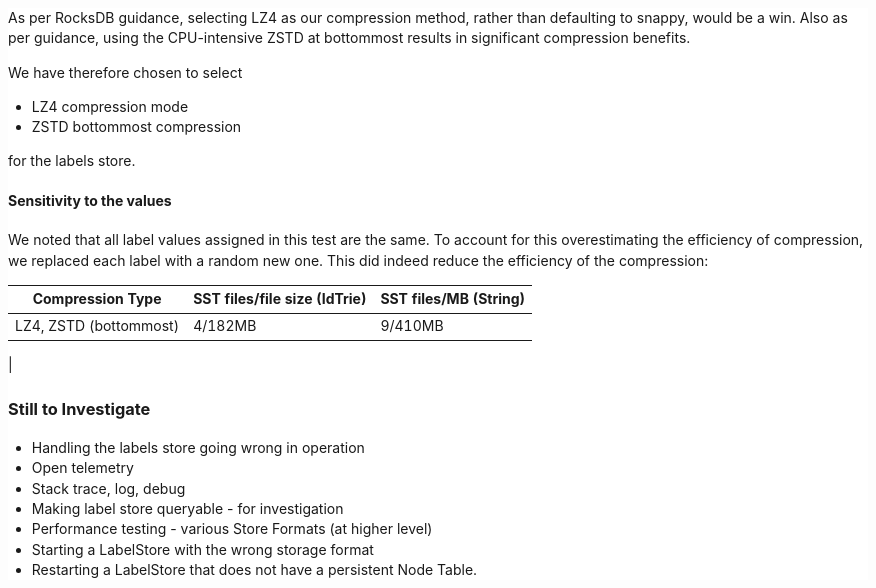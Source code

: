 As per RocksDB guidance, selecting LZ4 as our compression method, rather than defaulting to snappy,
would be a win. Also as per guidance, using the CPU-intensive ZSTD at bottommost results in
significant compression benefits.

We have therefore chosen to select
* LZ4 compression mode
* ZSTD bottommost compression

for the labels store.

#### Sensitivity to the values

We noted that all label values assigned in this test are the same. To account for this
overestimating the efficiency of compression, we replaced each label with a random new one.
This did indeed reduce the efficiency of the compression:

| Compression Type       | SST files/file size (IdTrie) | SST files/MB (String) |
|------------------------|------------------------------|-----------------------|
| LZ4, ZSTD (bottommost) | 4/182MB                      | 9/410MB               |
|

### Still to Investigate


* Handling the labels store going wrong in operation
* Open telemetry
* Stack trace, log, debug
* Making label store queryable - for investigation
* Performance testing - various Store Formats (at higher level) 
* Starting a LabelStore with the wrong storage format
* Restarting a LabelStore that does not have a persistent Node Table.